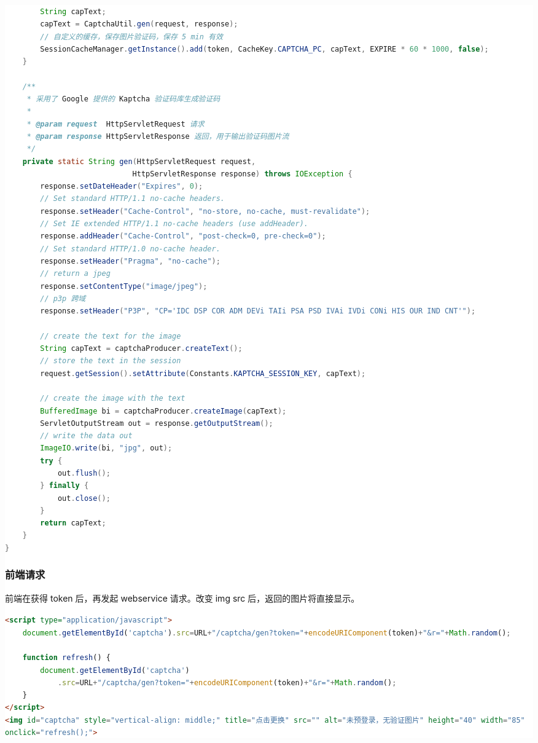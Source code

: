 ```Java
        String capText;
        capText = CaptchaUtil.gen(request, response);
        // 自定义的缓存，保存图片验证码，保存 5 min 有效
        SessionCacheManager.getInstance().add(token, CacheKey.CAPTCHA_PC, capText, EXPIRE * 60 * 1000, false);
    }

    /**
     * 采用了 Google 提供的 Kaptcha 验证码库生成验证码
     *
     * @param request  HttpServletRequest 请求
     * @param response HttpServletResponse 返回，用于输出验证码图片流
     */
    private static String gen(HttpServletRequest request,
                             HttpServletResponse response) throws IOException {
        response.setDateHeader("Expires", 0);
        // Set standard HTTP/1.1 no-cache headers.
        response.setHeader("Cache-Control", "no-store, no-cache, must-revalidate");
        // Set IE extended HTTP/1.1 no-cache headers (use addHeader).
        response.addHeader("Cache-Control", "post-check=0, pre-check=0");
        // Set standard HTTP/1.0 no-cache header.
        response.setHeader("Pragma", "no-cache");
        // return a jpeg
        response.setContentType("image/jpeg");
        // p3p 跨域
        response.setHeader("P3P", "CP='IDC DSP COR ADM DEVi TAIi PSA PSD IVAi IVDi CONi HIS OUR IND CNT'");

        // create the text for the image
        String capText = captchaProducer.createText();
        // store the text in the session
        request.getSession().setAttribute(Constants.KAPTCHA_SESSION_KEY, capText);

        // create the image with the text
        BufferedImage bi = captchaProducer.createImage(capText);
        ServletOutputStream out = response.getOutputStream();
        // write the data out
        ImageIO.write(bi, "jpg", out);
        try {
            out.flush();
        } finally {
            out.close();
        }
        return capText;
    }
}
```

### 前端请求
前端在获得 token  后，再发起 webservice  请求。改变 img src  后，返回的图片将直接显示。
```html
<script type="application/javascript">
    document.getElementById('captcha').src=URL+"/captcha/gen?token="+encodeURIComponent(token)+"&r="+Math.random();

    function refresh() {
        document.getElementById('captcha')
            .src=URL+"/captcha/gen?token="+encodeURIComponent(token)+"&r="+Math.random();
    }
</script>
<img id="captcha" style="vertical-align: middle;" title="点击更换" src="" alt="未预登录，无验证图片" height="40" width="85" onclick="refresh();">
```
